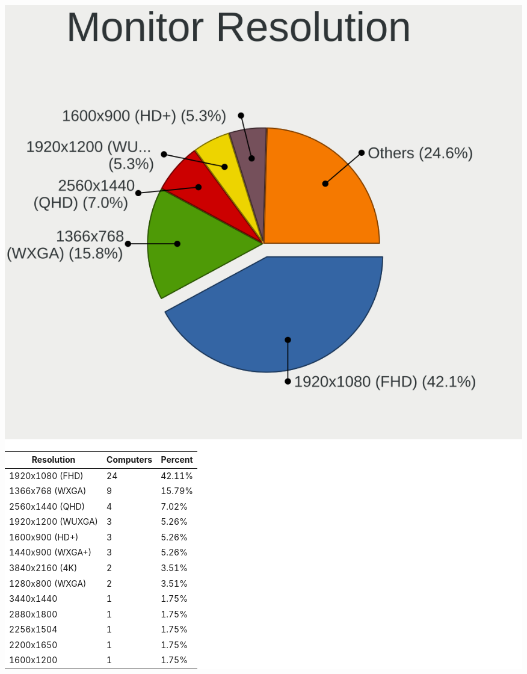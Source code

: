 ![Monitor Resolution](./All/images/pie_chart_bsd/mon_resolution.svg)


| Resolution        | Computers | Percent |
|-------------------|-----------|---------|
| 1920x1080 (FHD)   | 24        | 42.11%  |
| 1366x768 (WXGA)   | 9         | 15.79%  |
| 2560x1440 (QHD)   | 4         | 7.02%   |
| 1920x1200 (WUXGA) | 3         | 5.26%   |
| 1600x900 (HD+)    | 3         | 5.26%   |
| 1440x900 (WXGA+)  | 3         | 5.26%   |
| 3840x2160 (4K)    | 2         | 3.51%   |
| 1280x800 (WXGA)   | 2         | 3.51%   |
| 3440x1440         | 1         | 1.75%   |
| 2880x1800         | 1         | 1.75%   |
| 2256x1504         | 1         | 1.75%   |
| 2200x1650         | 1         | 1.75%   |
| 1600x1200         | 1         | 1.75%   |